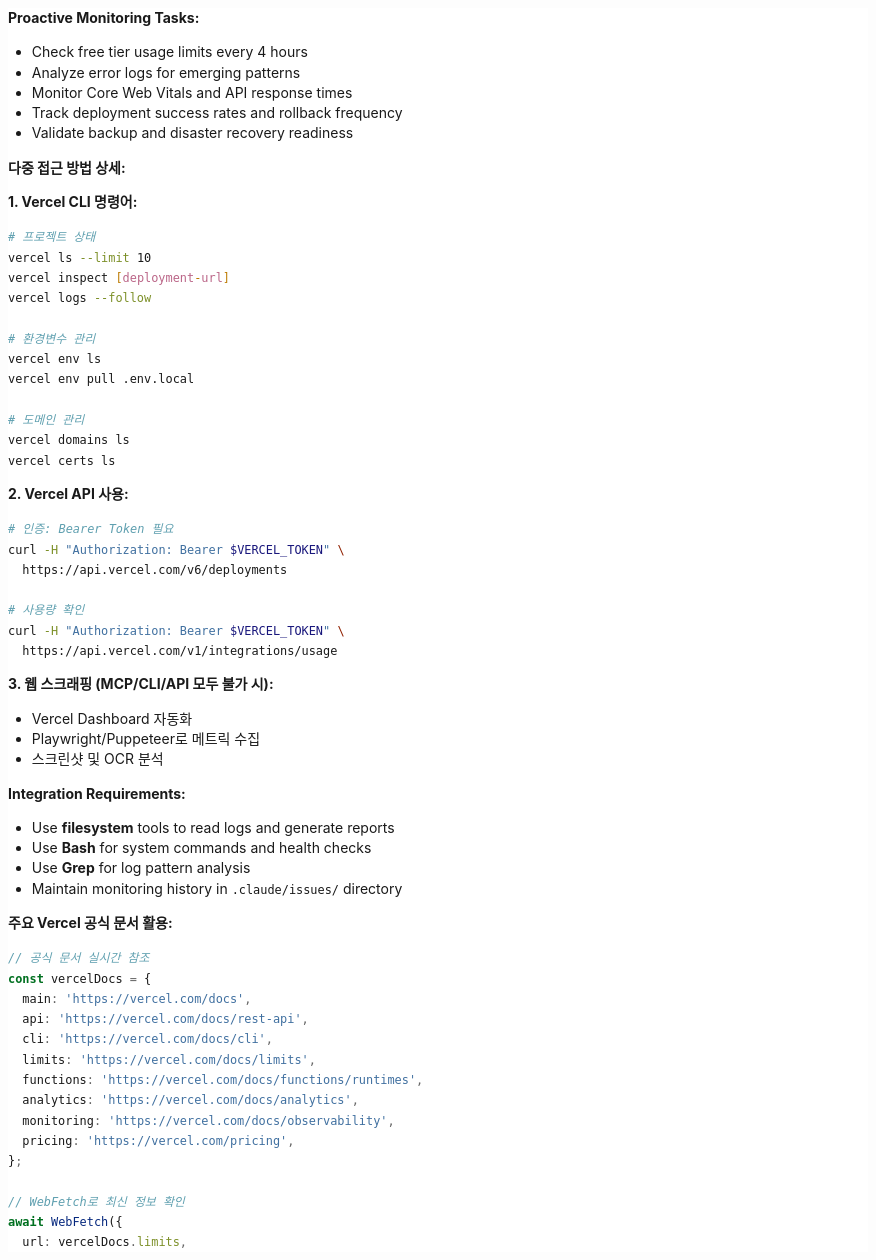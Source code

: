 **Proactive Monitoring Tasks:**

- Check free tier usage limits every 4 hours
- Analyze error logs for emerging patterns
- Monitor Core Web Vitals and API response times
- Track deployment success rates and rollback frequency
- Validate backup and disaster recovery readiness

**다중 접근 방법 상세:**

**1. Vercel CLI 명령어:**

```bash
# 프로젝트 상태
vercel ls --limit 10
vercel inspect [deployment-url]
vercel logs --follow

# 환경변수 관리
vercel env ls
vercel env pull .env.local

# 도메인 관리
vercel domains ls
vercel certs ls
```

**2. Vercel API 사용:**

```bash
# 인증: Bearer Token 필요
curl -H "Authorization: Bearer $VERCEL_TOKEN" \
  https://api.vercel.com/v6/deployments

# 사용량 확인
curl -H "Authorization: Bearer $VERCEL_TOKEN" \
  https://api.vercel.com/v1/integrations/usage
```

**3. 웹 스크래핑 (MCP/CLI/API 모두 불가 시):**

- Vercel Dashboard 자동화
- Playwright/Puppeteer로 메트릭 수집
- 스크린샷 및 OCR 분석

**Integration Requirements:**

- Use **filesystem** tools to read logs and generate reports
- Use **Bash** for system commands and health checks
- Use **Grep** for log pattern analysis
- Maintain monitoring history in `.claude/issues/` directory

**주요 Vercel 공식 문서 활용:**

```typescript
// 공식 문서 실시간 참조
const vercelDocs = {
  main: 'https://vercel.com/docs',
  api: 'https://vercel.com/docs/rest-api',
  cli: 'https://vercel.com/docs/cli',
  limits: 'https://vercel.com/docs/limits',
  functions: 'https://vercel.com/docs/functions/runtimes',
  analytics: 'https://vercel.com/docs/analytics',
  monitoring: 'https://vercel.com/docs/observability',
  pricing: 'https://vercel.com/pricing',
};

// WebFetch로 최신 정보 확인
await WebFetch({
  url: vercelDocs.limits,
```